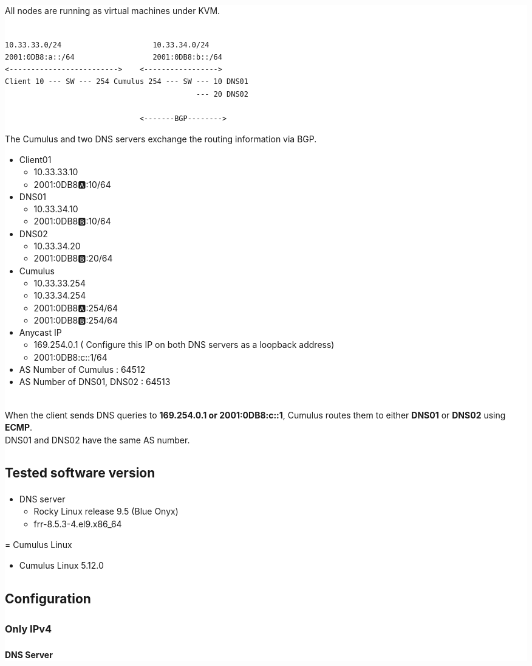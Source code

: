 All nodes are running as virtual machines under KVM.
```

10.33.33.0/24                     10.33.34.0/24
2001:0DB8:a::/64                  2001:0DB8:b::/64
<------------------------->    <----------------->
Client 10 --- SW --- 254 Cumulus 254 --- SW --- 10 DNS01
                                            --- 20 DNS02

                               <-------BGP-------->
```

The Cumulus and two DNS servers exchange the routing information via BGP.<br>

- Client01
  - 10.33.33.10
  - 2001:0DB8:a::10/64
- DNS01
  - 10.33.34.10
  - 2001:0DB8:b::10/64
- DNS02
  - 10.33.34.20
  - 2001:0DB8:b::20/64
- Cumulus
  - 10.33.33.254
  - 10.33.34.254
  - 2001:0DB8:a::254/64
  - 2001:0DB8:b::254/64
- Anycast IP 
  - 169.254.0.1 ( Configure this IP on both DNS servers as a loopback address)
  - 2001:0DB8:c::1/64
- AS Number of Cumulus : 64512
- AS Number of DNS01, DNS02 : 64513

<br>When the client sends DNS queries to **169.254.0.1 or 2001:0DB8:c::1**, Cumulus routes them to either **DNS01** or **DNS02** using **ECMP**.<br>
DNS01 and DNS02 have the same AS number.

## Tested software version

- DNS server
  - Rocky Linux release 9.5 (Blue Onyx)
  - frr-8.5.3-4.el9.x86_64

= Cumulus Linux
  - Cumulus Linux 5.12.0 

## Configuration

### Only IPv4

#### DNS Server
